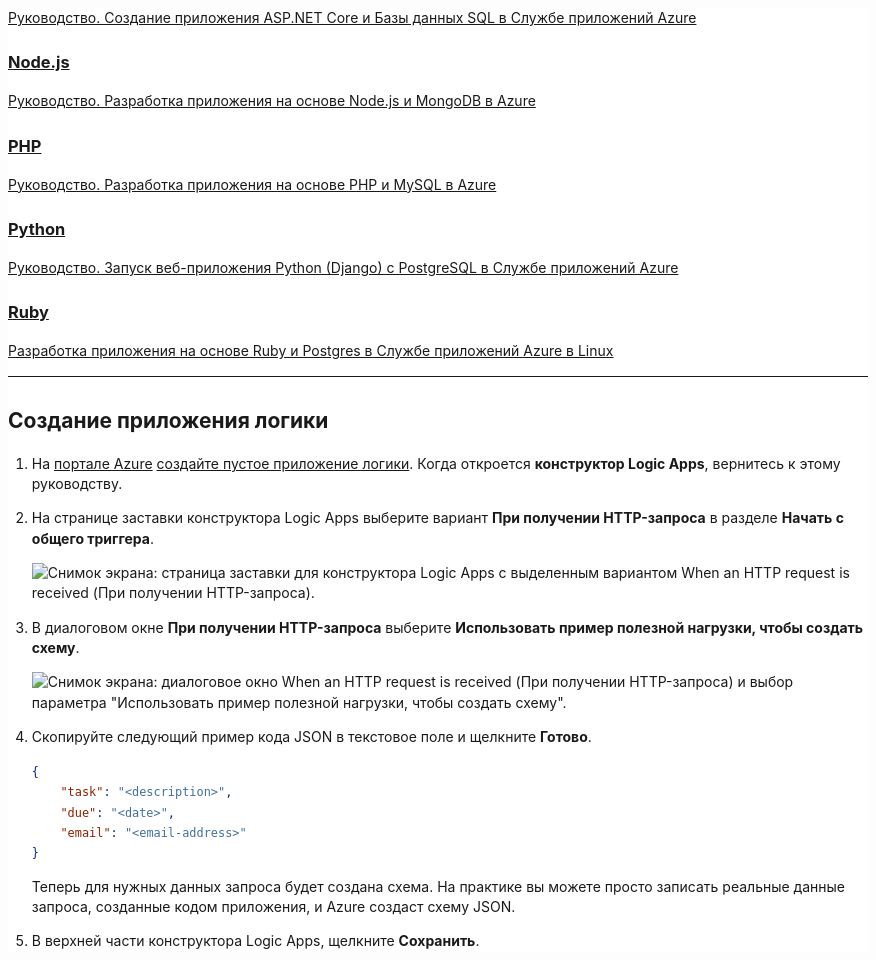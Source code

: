 [Руководство. Создание приложения ASP.NET Core и Базы данных SQL в Службе приложений Azure](tutorial-dotnetcore-sqldb-app.md)

### <a name="nodejs"></a>[Node.js](#tab/node)

[Руководство. Разработка приложения на основе Node.js и MongoDB в Azure](tutorial-nodejs-mongodb-app.md)

### <a name="php"></a>[PHP](#tab/php)

[Руководство. Разработка приложения на основе PHP и MySQL в Azure](tutorial-php-mysql-app.md)

### <a name="python"></a>[Python](#tab/python)

[Руководство. Запуск веб-приложения Python (Django) с PostgreSQL в Службе приложений Azure](tutorial-python-postgresql-app.md)

### <a name="ruby"></a>[Ruby](#tab/ruby)

[Разработка приложения на основе Ruby и Postgres в Службе приложений Azure в Linux](tutorial-ruby-postgres-app.md)

---

## <a name="create-the-logic-app"></a>Создание приложения логики

1. На [портале Azure](https://portal.azure.com) [создайте пустое приложение логики](../logic-apps/quickstart-create-first-logic-app-workflow.md#create-your-logic-app). Когда откроется **конструктор Logic Apps**, вернитесь к этому руководству.
1. На странице заставки конструктора Logic Apps выберите вариант **При получении HTTP-запроса** в разделе **Начать с общего триггера**.

    ![Снимок экрана: страница заставки для конструктора Logic Apps с выделенным вариантом When an HTTP request is received (При получении HTTP-запроса).](./media/tutorial-send-email/receive-http-request.png)
1. В диалоговом окне **При получении HTTP-запроса** выберите **Использовать пример полезной нагрузки, чтобы создать схему**.

    ![Снимок экрана: диалоговое окно When an HTTP request is received (При получении HTTP-запроса) и выбор параметра "Использовать пример полезной нагрузки, чтобы создать схему". ](./media/tutorial-send-email/generate-schema-with-payload.png)

1. Скопируйте следующий пример кода JSON в текстовое поле и щелкните **Готово**.

    ```json
    {
        "task": "<description>",
        "due": "<date>",
        "email": "<email-address>"
    }
    ```

    Теперь для нужных данных запроса будет создана схема. На практике вы можете просто записать реальные данные запроса, созданные кодом приложения, и Azure создаст схему JSON. 
1. В верхней части конструктора Logic Apps, щелкните **Сохранить**. 

